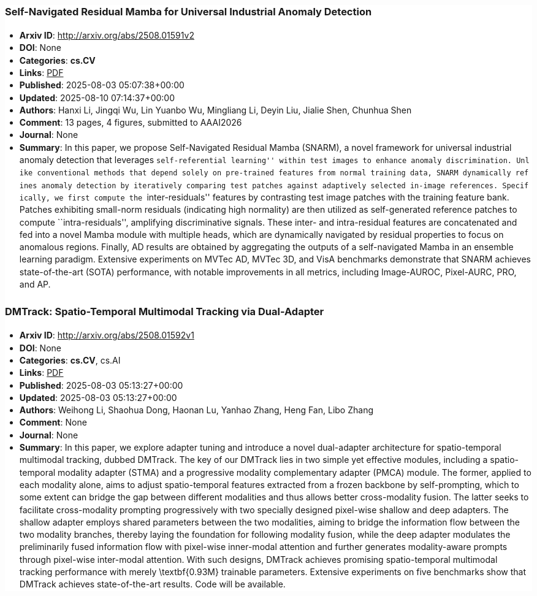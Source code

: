 

### Self-Navigated Residual Mamba for Universal Industrial Anomaly Detection
- **Arxiv ID**: http://arxiv.org/abs/2508.01591v2
- **DOI**: None
- **Categories**: **cs.CV**
- **Links**: [PDF](http://arxiv.org/pdf/2508.01591v2)
- **Published**: 2025-08-03 05:07:38+00:00
- **Updated**: 2025-08-10 07:14:37+00:00
- **Authors**: Hanxi Li, Jingqi Wu, Lin Yuanbo Wu, Mingliang Li, Deyin Liu, Jialie Shen, Chunhua Shen
- **Comment**: 13 pages, 4 figures, submitted to AAAI2026
- **Journal**: None
- **Summary**: In this paper, we propose Self-Navigated Residual Mamba (SNARM), a novel framework for universal industrial anomaly detection that leverages ``self-referential learning'' within test images to enhance anomaly discrimination. Unlike conventional methods that depend solely on pre-trained features from normal training data, SNARM dynamically refines anomaly detection by iteratively comparing test patches against adaptively selected in-image references. Specifically, we first compute the ``inter-residuals'' features by contrasting test image patches with the training feature bank. Patches exhibiting small-norm residuals (indicating high normality) are then utilized as self-generated reference patches to compute ``intra-residuals'', amplifying discriminative signals. These inter- and intra-residual features are concatenated and fed into a novel Mamba module with multiple heads, which are dynamically navigated by residual properties to focus on anomalous regions. Finally, AD results are obtained by aggregating the outputs of a self-navigated Mamba in an ensemble learning paradigm. Extensive experiments on MVTec AD, MVTec 3D, and VisA benchmarks demonstrate that SNARM achieves state-of-the-art (SOTA) performance, with notable improvements in all metrics, including Image-AUROC, Pixel-AURC, PRO, and AP.



### DMTrack: Spatio-Temporal Multimodal Tracking via Dual-Adapter
- **Arxiv ID**: http://arxiv.org/abs/2508.01592v1
- **DOI**: None
- **Categories**: **cs.CV**, cs.AI
- **Links**: [PDF](http://arxiv.org/pdf/2508.01592v1)
- **Published**: 2025-08-03 05:13:27+00:00
- **Updated**: 2025-08-03 05:13:27+00:00
- **Authors**: Weihong Li, Shaohua Dong, Haonan Lu, Yanhao Zhang, Heng Fan, Libo Zhang
- **Comment**: None
- **Journal**: None
- **Summary**: In this paper, we explore adapter tuning and introduce a novel dual-adapter architecture for spatio-temporal multimodal tracking, dubbed DMTrack. The key of our DMTrack lies in two simple yet effective modules, including a spatio-temporal modality adapter (STMA) and a progressive modality complementary adapter (PMCA) module. The former, applied to each modality alone, aims to adjust spatio-temporal features extracted from a frozen backbone by self-prompting, which to some extent can bridge the gap between different modalities and thus allows better cross-modality fusion. The latter seeks to facilitate cross-modality prompting progressively with two specially designed pixel-wise shallow and deep adapters. The shallow adapter employs shared parameters between the two modalities, aiming to bridge the information flow between the two modality branches, thereby laying the foundation for following modality fusion, while the deep adapter modulates the preliminarily fused information flow with pixel-wise inner-modal attention and further generates modality-aware prompts through pixel-wise inter-modal attention. With such designs, DMTrack achieves promising spatio-temporal multimodal tracking performance with merely \textbf{0.93M} trainable parameters. Extensive experiments on five benchmarks show that DMTrack achieves state-of-the-art results. Code will be available.
